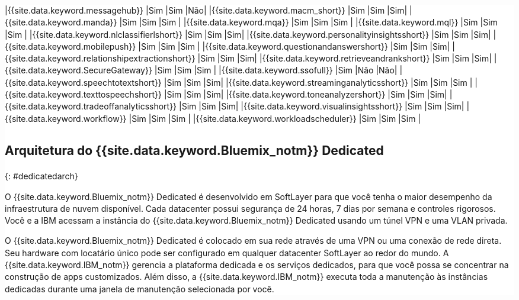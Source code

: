 |{{site.data.keyword.messagehub}}		|Sim		|Sim		|Não|
|{{site.data.keyword.macm_short}}		|Sim		|Sim		|Sim|
|{{site.data.keyword.manda}}			|Sim		|Sim		|Sim |
|{{site.data.keyword.mqa}}			|Sim		|Sim		|Sim |
|{{site.data.keyword.mql}}			|Sim		|Sim		|Sim |
|{{site.data.keyword.nlclassifierlshort}} 	|Sim 		|Sim 		|Sim|
|{{site.data.keyword.personalityinsightsshort}}	|Sim		|Sim		|Sim|
|{{site.data.keyword.mobilepush}}		|Sim		|Sim		|Sim |
|{{site.data.keyword.questionandanswershort}}	|Sim		|Sim		|Sim|
|{{site.data.keyword.relationshipextractionshort}}	|Sim	|Sim		|Sim|
|{{site.data.keyword.retrieveandrankshort}}	|Sim 		|Sim 		|Sim|
|{{site.data.keyword.SecureGateway}}		|Sim		|Sim		|Sim |
|{{site.data.keyword.ssofull}}			|Sim		|Não		|Não|
|{{site.data.keyword.speechtotextshort}}	|Sim 		|Sim	 	|Sim|
|{{site.data.keyword.streaminganalyticsshort}}	|Sim		|Sim		|Sim |
|{{site.data.keyword.texttospeechshort}} 	|Sim 		|Sim	 	|Sim|
|{{site.data.keyword.toneanalyzershort}} 	|Sim 		|Sim 		|Sim|
|{{site.data.keyword.tradeoffanalyticsshort}}	|Sim		|Sim		|Sim|
|{{site.data.keyword.visualinsightsshort}}	|Sim		|Sim		|Sim|
|{{site.data.keyword.workflow}}			|Sim		|Sim		|Sim |
|{{site.data.keyword.workloadscheduler}}	|Sim		|Sim		|Sim |

## Arquitetura do {{site.data.keyword.Bluemix_notm}} Dedicated
{: #dedicatedarch}

O {{site.data.keyword.Bluemix_notm}} Dedicated é
desenvolvido em SoftLayer para que você tenha o maior desempenho da
infraestrutura de nuvem disponível. Cada datacenter possui segurança de 24 horas, 7 dias por semana e
controles rigorosos. Você e a IBM acessam a instância do
{{site.data.keyword.Bluemix_notm}} Dedicated usando um
túnel VPN e uma VLAN privada.

O {{site.data.keyword.Bluemix_notm}} Dedicated
é colocado em sua rede através de uma VPN ou uma conexão de rede direta. Seu hardware com locatário único pode ser configurado em qualquer datacenter SoftLayer ao redor
do mundo. A {{site.data.keyword.IBM_notm}} gerencia a
plataforma dedicada e os serviços dedicados, para que você possa se concentrar na construção de apps customizados. Além
disso, a {{site.data.keyword.IBM_notm}} executa toda a manutenção às instâncias dedicadas durante uma janela de manutenção selecionada por você.
